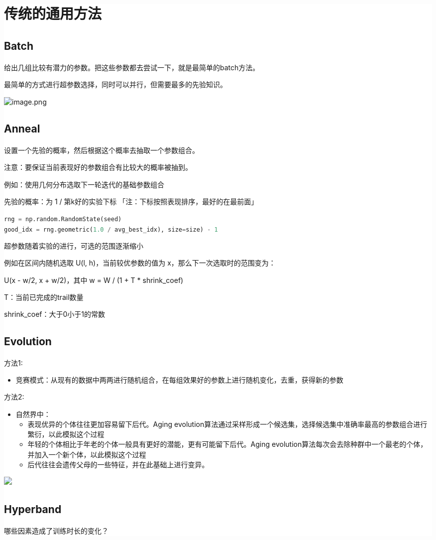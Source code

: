 传统的通用方法
=======

Batch
-----

给出几组比较有潜力的参数。把这些参数都去尝试一下，就是最简单的batch方法。

最简单的方式进行超参数选择，同时可以并行，但需要最多的先验知识。

![image.png](/images/jueJin/c2edffbcb7784f7.png)

Anneal
------

设置一个先验的概率，然后根据这个概率去抽取一个参数组合。

注意：要保证当前表现好的参数组合有比较大的概率被抽到。

  

例如：使用几何分布选取下一轮迭代的基础参数组合

先验的概率：为 1 / 第k好的实验下标 「注：下标按照表现排序，最好的在最前面」

```Python
rng = np.random.RandomState(seed)
good_idx = rng.geometric(1.0 / avg_best_idx), size=size) - 1
```

超参数随着实验的进行，可选的范围逐渐缩小

例如在区间内随机选取 U(l, h)，当前较优参数的值为 x，那么下一次选取时的范围变为：

U(x - w/2, x + w/2)，其中 w = W / (1 + T \* shrink\_coef)

T：当前已完成的trail数量

shrink\_coef：大于0小于1的常数

Evolution
---------

方法1:

*   竞赛模式：从现有的数据中两两进行随机组合，在每组效果好的参数上进行随机变化，去重，获得新的参数

方法2:

*   自然界中：
    *   表现优异的个体往往更加容易留下后代。Aging evolution算法通过采样形成一个候选集，选择候选集中准确率最高的参数组合进行繁衍，以此模拟这个过程
    *   年轻的个体相比于年老的个体一般具有更好的潜能，更有可能留下后代。Aging evolution算法每次会去除种群中一个最老的个体，并加入一个新个体，以此模拟这个过程
    *   后代往往会遗传父母的一些特征，并在此基础上进行变异。

![](/images/jueJin/ad4204a1d1f540a.png)

Hyperband
---------

哪些因素造成了训练时长的变化？
